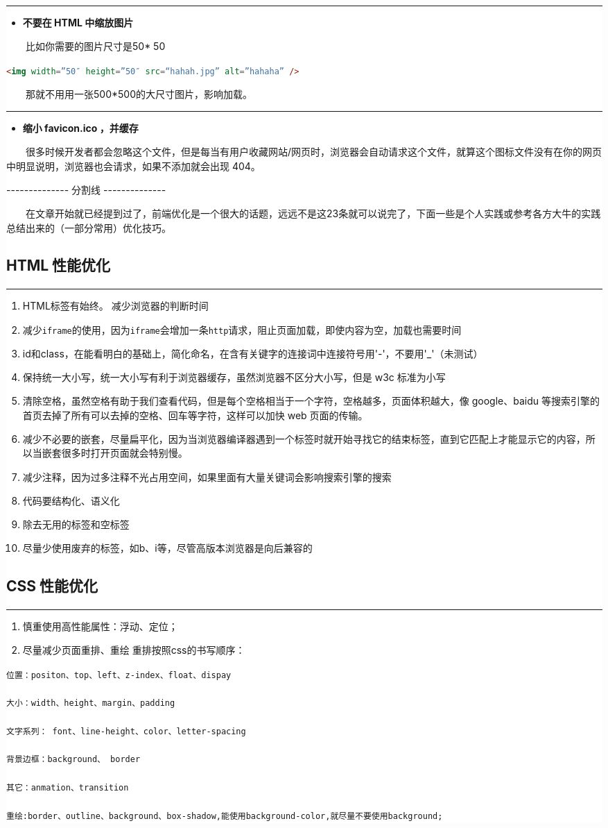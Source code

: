 <hr>

- **不要在 HTML 中缩放图片**

　　比如你需要的图片尺寸是50* 50

```html
<img width=”50″ height=”50″ src=“hahah.jpg” alt=”hahaha” />
```

　　那就不用用一张500*500的大尺寸图片，影响加载。

<hr>

- **缩小 favicon.ico ，并缓存**

　　很多时候开发者都会忽略这个文件，但是每当有用户收藏网站/网页时，浏览器会自动请求这个文件，就算这个图标文件没有在你的网页中明显说明，浏览器也会请求，如果不添加就会出现 404。


<p class="tc">-------------- 分割线 --------------</p>

　　在文章开始就已经提到过了，前端优化是一个很大的话题，远远不是这23条就可以说完了，下面一些是个人实践或参考各方大牛的实践总结出来的（一部分常用）优化技巧。

## HTML 性能优化

<hr>

1. HTML标签有始终。 减少浏览器的判断时间

2. 减少`iframe`的使用，因为`iframe`会增加一条`http`请求，阻止页面加载，即使内容为空，加载也需要时间

3. id和class，在能看明白的基础上，简化命名，在含有关键字的连接词中连接符号用'-'，不要用'_'（未测试）

4. 保持统一大小写，统一大小写有利于浏览器缓存，虽然浏览器不区分大小写，但是 w3c 标准为小写

5. 清除空格，虽然空格有助于我们查看代码，但是每个空格相当于一个字符，空格越多，页面体积越大，像 google、baidu 等搜索引擎的首页去掉了所有可以去掉的空格、回车等字符，这样可以加快 web 页面的传输。

6. 减少不必要的嵌套，尽量扁平化，因为当浏览器编译器遇到一个标签时就开始寻找它的结束标签，直到它匹配上才能显示它的内容，所以当嵌套很多时打开页面就会特别慢。

7. 减少注释，因为过多注释不光占用空间，如果里面有大量关键词会影响搜索引擎的搜索

8. 代码要结构化、语义化

9. 除去无用的标签和空标签

10. 尽量少使用废弃的标签，如b、i等，尽管高版本浏览器是向后兼容的

## CSS 性能优化

<hr>

1. 慎重使用高性能属性：浮动、定位；

2. 尽量减少页面重排、重绘   重排按照css的书写顺序：

```
位置：positon、top、left、z-index、float、dispay   

大小：width、height、margin、padding   

文字系列： font、line-height、color、letter-spacing   

背景边框：background、 border   

其它：anmation、transition   

重绘:border、outline、background、box-shadow,能使用background-color,就尽量不要使用background;
```
